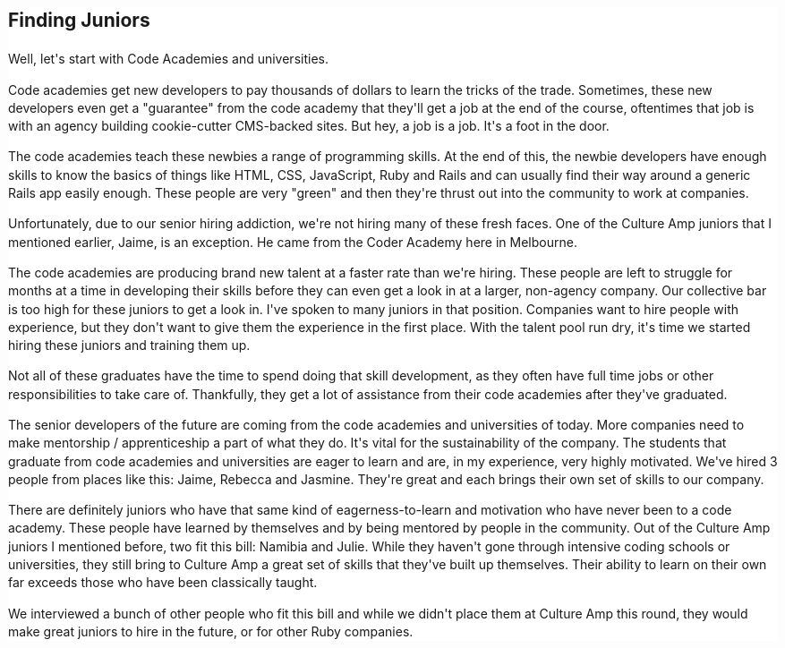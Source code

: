 ## Finding Juniors

Well, let's start with Code Academies and universities.

Code academies get new developers to pay thousands of dollars to learn the
tricks of the trade. Sometimes, these new developers even get a "guarantee"
from the code academy that they'll get a job at the end of the course,
oftentimes that job is with an agency building cookie-cutter CMS-backed sites.
But hey, a job is a job. It's a foot in the door.

The code academies teach these newbies a range of programming skills. At the
end of this, the newbie developers have enough skills to know the basics of
things like HTML, CSS, JavaScript, Ruby and Rails and can usually find their way
around a generic Rails app easily enough. These people are very "green" and
then they're thrust out into the community to work at companies.

Unfortunately, due to our senior hiring addiction, we're not hiring many of
these fresh faces. One of the Culture Amp juniors that I mentioned earlier, Jaime, is an
exception. He came from the Coder Academy here in Melbourne.

The code academies are producing brand new talent at a faster rate than we're
hiring. These people are left to struggle for months at a time in developing
their skills before they can even get a look in at a larger, non-agency
company. Our collective bar is too high for these juniors to get a look in.
I've spoken to many juniors in that position. Companies want to hire people
with experience, but they don't want to give them the experience in the first
place. With the talent pool run dry, it's time we started hiring these juniors
and training them up.

Not all of these graduates have the time to spend doing that skill
development, as they often have full time jobs or other responsibilities to
take care of. Thankfully, they get a lot of assistance from their code
academies after they've graduated.

The senior developers of the future are coming from the code academies and
universities of today. More companies need to make mentorship / apprenticeship
a part of what they do. It's vital for the sustainability of the company. The
students that graduate from code academies and universities are eager to learn
and are, in my experience, very highly motivated. We've hired 3 people from
places like this: Jaime, Rebecca and Jasmine. They're great and each brings
their own set of skills to our company.

There are definitely juniors who have that same kind of eagerness-to-learn and
motivation who have never been to a code academy. These people have learned by
themselves and by being mentored by people in the community. Out of the
Culture Amp juniors I mentioned before, two fit this bill: Namibia and Julie.
While they haven't gone through intensive coding schools or universities, they
still bring to Culture Amp a great set of skills that they've built up
themselves. Their ability to learn on their own far exceeds those who have
been classically taught.

We interviewed a bunch of other people who fit this bill and while we didn't
place them at Culture Amp this round, they would make great juniors to hire in
the future, or for other Ruby companies.
